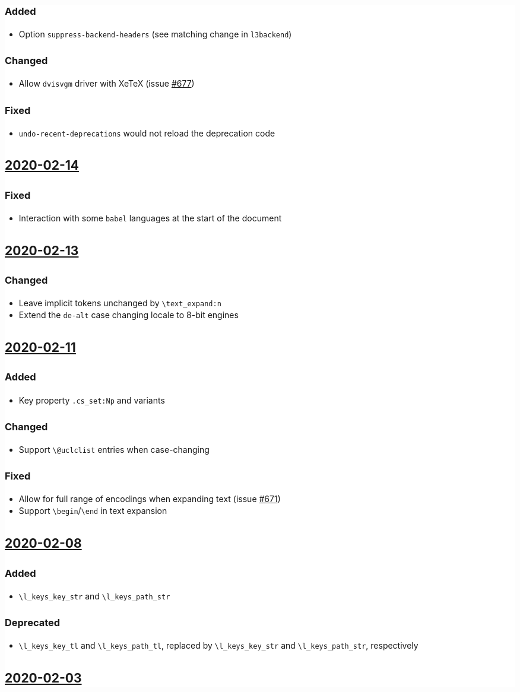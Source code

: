 ### Added
- Option `suppress-backend-headers` (see matching change in
  `l3backend`)

### Changed
- Allow `dvisvgm` driver with XeTeX (issue [\#677](https://github.com/latex3/latex3/issues/677))

### Fixed
- `undo-recent-deprecations` would not reload the deprecation code

## [2020-02-14]

### Fixed
- Interaction with some `babel` languages at the start of the document

## [2020-02-13]

### Changed
- Leave implicit tokens unchanged by `\text_expand:n`
- Extend the `de-alt` case changing locale to 8-bit engines

## [2020-02-11]

### Added
- Key property `.cs_set:Np` and variants

### Changed
- Support `\@uclclist` entries when case-changing

### Fixed
- Allow for full range of encodings when expanding text (issue [\#671](https://github.com/latex3/latex3/issues/671))
- Support `\begin`/`\end` in text expansion

## [2020-02-08]

### Added
- `\l_keys_key_str` and `\l_keys_path_str`

### Deprecated
- `\l_keys_key_tl` and `\l_keys_path_tl`, replaced by `\l_keys_key_str` and
  `\l_keys_path_str`, respectively

## [2020-02-03]


[Unreleased]: https://github.com/latex3/latex3/compare/2022-09-28...HEAD
[2022-09-28]: https://github.com/latex3/latex3/compare/2022-08-30...2022-09-28
[2022-08-30]: https://github.com/latex3/latex3/compare/2022-08-23...2022-08-30
[2022-08-23]: https://github.com/latex3/latex3/compare/2022-08-05...2022-08-23
[2022-08-05]: https://github.com/latex3/latex3/compare/2022-07-15...2022-08-05
[2022-07-15]: https://github.com/latex3/latex3/compare/2022-07-14...2022-07-15
[2022-07-14]: https://github.com/latex3/latex3/compare/2022-07-04...2022-07-14
[2022-07-04]: https://github.com/latex3/latex3/compare/2022-07-01...2022-07-04
[2022-07-01]: https://github.com/latex3/latex3/compare/2022-06-16...2022-07-01
[2022-06-16]: https://github.com/latex3/latex3/compare/2022-06-02...2022-06-16
[2022-06-02]: https://github.com/latex3/latex3/compare/2022-05-30...2022-06-02
[2022-05-30]: https://github.com/latex3/latex3/compare/2022-05-04...2022-05-30
[2022-05-04]: https://github.com/latex3/latex3/compare/2022-04-29...2022-05-04
[2022-04-29]: https://github.com/latex3/latex3/compare/2022-04-20...2022-04-29
[2022-04-20]: https://github.com/latex3/latex3/compare/2022-04-10...2022-04-20
[2022-04-10]: https://github.com/latex3/latex3/compare/2022-02-24...2022-04-10
[2022-02-24]: https://github.com/latex3/latex3/compare/2022-02-21...2022-02-24
[2022-02-21]: https://github.com/latex3/latex3/compare/2022-02-05...2022-02-21
[2022-02-05]: https://github.com/latex3/latex3/compare/2022-01-21...2022-02-05
[2022-01-21]: https://github.com/latex3/latex3/compare/2022-01-12...2022-01-21
[2022-01-12]: https://github.com/latex3/latex3/compare/2021-11-22...2022-01-12
[2021-11-22]: https://github.com/latex3/latex3/compare/2021-11-12...2021-11-22
[2021-11-12]: https://github.com/latex3/latex3/compare/2021-10-18...2021-11-12
[2021-10-18]: https://github.com/latex3/latex3/compare/2021-10-17...2021-10-18
[2021-10-17]: https://github.com/latex3/latex3/compare/2021-10-12...2021-10-17
[2021-10-12]: https://github.com/latex3/latex3/compare/2021-08-27...2021-10-12
[2021-08-27]: https://github.com/latex3/latex3/compare/2021-07-12...2021-08-27
[2021-07-12]: https://github.com/latex3/latex3/compare/2021-06-18...2021-07-12
[2021-06-18]: https://github.com/latex3/latex3/compare/2021-06-01...2021-06-18
[2021-06-01]: https://github.com/latex3/latex3/compare/2021-05-27...2021-06-01
[2021-05-27]: https://github.com/latex3/latex3/compare/2021-05-25...2021-05-27
[2021-05-25]: https://github.com/latex3/latex3/compare/2021-05-11...2021-05-25
[2021-05-11]: https://github.com/latex3/latex3/compare/2021-05-07...2021-05-11
[2021-05-07]: https://github.com/latex3/latex3/compare/2021-02-18...2021-05-07
[2021-02-18]: https://github.com/latex3/latex3/compare/2021-02-06...2021-02-18
[2021-02-06]: https://github.com/latex3/latex3/compare/2021-02-02...2021-02-06
[2021-02-02]: https://github.com/latex3/latex3/compare/2021-01-09...2021-02-02
[2021-01-09]: https://github.com/latex3/latex3/compare/2020-12-07...2021-01-09
[2020-12-07]: https://github.com/latex3/latex3/compare/2020-12-05...2020-12-07
[2020-12-05]: https://github.com/latex3/latex3/compare/2020-12-03...2020-12-05
[2020-12-03]: https://github.com/latex3/latex3/compare/2020-10-27...2020-12-03
[2020-10-27]: https://github.com/latex3/latex3/compare/2020-10-05...2020-10-27
[2020-10-05]: https://github.com/latex3/latex3/compare/2020-09-24...2020-10-05
[2020-09-24]: https://github.com/latex3/latex3/compare/2020-09-06...2020-09-24
[2020-09-06]: https://github.com/latex3/latex3/compare/2020-09-03...2020-09-06
[2020-09-03]: https://github.com/latex3/latex3/compare/2020-09-01...2020-09-03
[2020-09-01]: https://github.com/latex3/latex3/compare/2020-08-07...2020-09-01
[2020-08-07]: https://github.com/latex3/latex3/compare/2020-07-17...2020-08-07
[2020-07-17]: https://github.com/latex3/latex3/compare/2020-06-18...2020-07-17
[2020-06-18]: https://github.com/latex3/latex3/compare/2020-06-03...2020-06-18
[2020-06-03]: https://github.com/latex3/latex3/compare/2020-05-15...2020-06-03
[2020-05-15]: https://github.com/latex3/latex3/compare/2020-05-14...2020-05-15
[2020-05-14]: https://github.com/latex3/latex3/compare/2020-05-11...2020-05-14
[2020-05-11]: https://github.com/latex3/latex3/compare/2020-05-05...2020-05-11
[2020-05-05]: https://github.com/latex3/latex3/compare/2020-04-06...2020-05-05
[2020-04-06]: https://github.com/latex3/latex3/compare/2020-03-06...2020-04-06
[2020-03-06]: https://github.com/latex3/latex3/compare/2020-03-03...2020-03-06
[2020-03-03]: https://github.com/latex3/latex3/compare/2020-02-25...2020-03-03
[2020-02-25]: https://github.com/latex3/latex3/compare/2020-02-21...2020-02-25
[2020-02-21]: https://github.com/latex3/latex3/compare/2020-02-14...2020-02-21
[2020-02-14]: https://github.com/latex3/latex3/compare/2020-02-13...2020-02-14
[2020-02-13]: https://github.com/latex3/latex3/compare/2020-02-11...2020-02-13
[2020-02-11]: https://github.com/latex3/latex3/compare/2020-02-08...2020-02-11
[2020-02-08]: https://github.com/latex3/latex3/compare/2020-02-03...2020-02-08
[2020-02-03]: https://github.com/latex3/latex3/compare/2020-01-31...2020-02-03
[2020-01-31]: https://github.com/latex3/latex3/compare/2020-01-22...2020-01-31
[2020-01-22]: https://github.com/latex3/latex3/compare/2020-01-12...2020-01-22
[2020-01-12]: https://github.com/latex3/latex3/compare/2019-11-07...2020-01-12
[2019-11-07]: https://github.com/latex3/latex3/compare/2019-10-28...2019-11-07
[2019-10-28]: https://github.com/latex3/latex3/compare/2019-10-27...2019-10-28
[2019-10-27]: https://github.com/latex3/latex3/compare/2019-10-24...2019-10-27
[2019-10-24]: https://github.com/latex3/latex3/compare/2019-10-21...2019-10-24
[2019-10-21]: https://github.com/latex3/latex3/compare/2019-10-14...2019-10-21
[2019-10-14]: https://github.com/latex3/latex3/compare/2019-10-11...2019-10-14
[2019-10-11]: https://github.com/latex3/latex3/compare/2019-10-02...2019-10-11
[2019-10-02]: https://github.com/latex3/latex3/compare/2019-09-30...2019-10-02
[2019-09-30]: https://github.com/latex3/latex3/compare/2019-09-28...2019-09-30
[2019-09-28]: https://github.com/latex3/latex3/compare/2019-09-19...2019-09-28
[2019-09-19]: https://github.com/latex3/latex3/compare/2019-09-08...2019-09-19
[2019-09-08]: https://github.com/latex3/latex3/compare/2019-09-05...2019-09-08
[2019-09-05]: https://github.com/latex3/latex3/compare/2019-08-25...2019-09-05
[2019-08-25]: https://github.com/latex3/latex3/compare/2019-08-14...2019-08-25
[2019-08-14]: https://github.com/latex3/latex3/compare/2019-07-25...2019-08-14
[2019-07-25]: https://github.com/latex3/latex3/compare/2019-07-01...2019-07-25
[2019-07-01]: https://github.com/latex3/latex3/compare/2019-05-28...2019-07-01
[2019-05-28]: https://github.com/latex3/latex3/compare/2019-05-09...2019-05-28
[2019-05-09]: https://github.com/latex3/latex3/compare/2019-05-07...2019-05-09
[2019-05-07]: https://github.com/latex3/latex3/compare/2019-05-05...2019-05-07
[2019-05-05]: https://github.com/latex3/latex3/compare/2019-05-03...2019-05-05
[2019-05-03]: https://github.com/latex3/latex3/compare/2019-04-21...2019-05-03
[2019-04-21]: https://github.com/latex3/latex3/compare/2019-04-06...2019-04-21
[2019-04-06]: https://github.com/latex3/latex3/compare/2019-03-26...2019-04-06
[2019-03-26]: https://github.com/latex3/latex3/compare/2019-03-05...2019-03-26
[2019-03-05]: https://github.com/latex3/latex3/compare/2019-02-15...2019-03-05
[2019-02-15]: https://github.com/latex3/latex3/compare/2019-02-03...2019-02-15
[2019-02-03]: https://github.com/latex3/latex3/compare/2019-01-28...2019-02-03
[2019-01-28]: https://github.com/latex3/latex3/compare/2019-01-13...2019-01-28
[2019-01-13]: https://github.com/latex3/latex3/compare/2019-01-12...2019-01-13
[2019-01-12]: https://github.com/latex3/latex3/compare/2019-01-01...2019-01-12
[2019-01-01]: https://github.com/latex3/latex3/compare/2018-12-12...2019-01-01
[2018-12-12]: https://github.com/latex3/latex3/compare/2018-12-11...2018-12-12
[2018-12-11]: https://github.com/latex3/latex3/compare/2018-12-06...2018-12-11
[2018-12-06]: https://github.com/latex3/latex3/compare/2018-11-19...2018-12-06
[2018-11-19]: https://github.com/latex3/latex3/compare/2018-10-31...2018-11-19
[2018-10-31]: https://github.com/latex3/latex3/compare/2018-10-26...2018-10-31
[2018-10-26]: https://github.com/latex3/latex3/compare/2018-10-19...2018-10-26
[2018-10-19]: https://github.com/latex3/latex3/compare/2018-10-17...2018-10-19
[2018-10-17]: https://github.com/latex3/latex3/compare/2018-09-24...2018-10-17
[2018-09-24]: https://github.com/latex3/latex3/compare/2018-08-23...2018-09-24
[2018-08-23]: https://github.com/latex3/latex3/compare/2018-06-14...2018-08-23
[2018-06-14]: https://github.com/latex3/latex3/compare/2018-06-01...2018-06-14
[2018-06-01]: https://github.com/latex3/latex3/compare/2018-05-13...2018-06-01
[2018-05-13]: https://github.com/latex3/latex3/compare/2018-05-12...2018-05-13
[2018-05-12]: https://github.com/latex3/latex3/compare/2018-04-30...2018-05-12
[2018-04-30]: https://github.com/latex3/latex3/compare/2018-03-05...2018-04-30
[2018-03-05]: https://github.com/latex3/latex3/compare/2018-02-21...2018-03-05
[2018-02-21]: https://github.com/latex3/latex3/compare/2017-12-16...2018-02-21